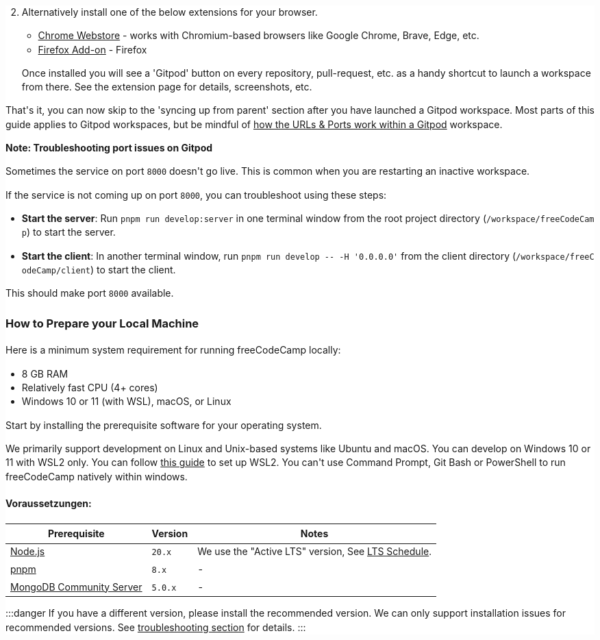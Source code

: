 2. Alternatively install one of the below extensions for your browser.

   - [Chrome Webstore](https://chrome.google.com/webstore/detail/gitpod-always-ready-to-co/dodmmooeoklaejobgleioelladacbeki) - works with Chromium-based browsers like Google Chrome, Brave, Edge, etc.
   - [Firefox Add-on](https://addons.mozilla.org/en-US/firefox/addon/gitpod) - Firefox

   Once installed you will see a 'Gitpod' button on every repository, pull-request, etc. as a handy shortcut to launch a workspace from there. See the extension page for details, screenshots, etc.

That's it, you can now skip to the 'syncing up from parent' section after you have launched a Gitpod workspace. Most parts of this guide applies to Gitpod workspaces, but be mindful of [how the URLs & Ports work within a Gitpod](https://www.gitpod.io/docs/configure/workspaces/ports) workspace.

**Note: Troubleshooting port issues on Gitpod**

Sometimes the service on port `8000` doesn't go live. This is common when you are restarting an inactive workspace.

If the service is not coming up on port `8000`, you can troubleshoot using these steps:

- **Start the server**: Run `pnpm run develop:server` in one terminal window from the root project directory (`/workspace/freeCodeCamp`) to start the server.

- **Start the client**: In another terminal window, run `pnpm run develop -- -H '0.0.0.0'` from the client directory (`/workspace/freeCodeCamp/client`) to start the client.

This should make port `8000` available.

### How to Prepare your Local Machine

Here is a minimum system requirement for running freeCodeCamp locally:

- 8 GB RAM
- Relatively fast CPU (4+ cores)
- Windows 10 or 11 (with WSL), macOS, or Linux

Start by installing the prerequisite software for your operating system.

We primarily support development on Linux and Unix-based systems like Ubuntu and macOS. You can develop on Windows 10 or 11 with WSL2 only. You can follow [this guide](how-to-setup-wsl) to set up WSL2. You can't use Command Prompt, Git Bash or PowerShell to run freeCodeCamp natively within windows.

#### Voraussetzungen:

| Prerequisite                                                                                  | Version | Notes                                                                                       |
| --------------------------------------------------------------------------------------------- | ------- | ------------------------------------------------------------------------------------------- |
| [Node.js](http://nodejs.org)                                                                  | `20.x`  | We use the "Active LTS" version, See [LTS Schedule](https://nodejs.org/en/about/releases/). |
| [pnpm](https://pnpm.io/installation)                                                          | `8.x`   | -                                                                                           |
| [MongoDB Community Server](https://docs.mongodb.com/manual/administration/install-community/) | `5.0.x` | -                                                                                           |

:::danger
If you have a different version, please install the recommended version. We can only support installation issues for recommended versions. See [troubleshooting section](troubleshooting-development-issues) for details.
:::
